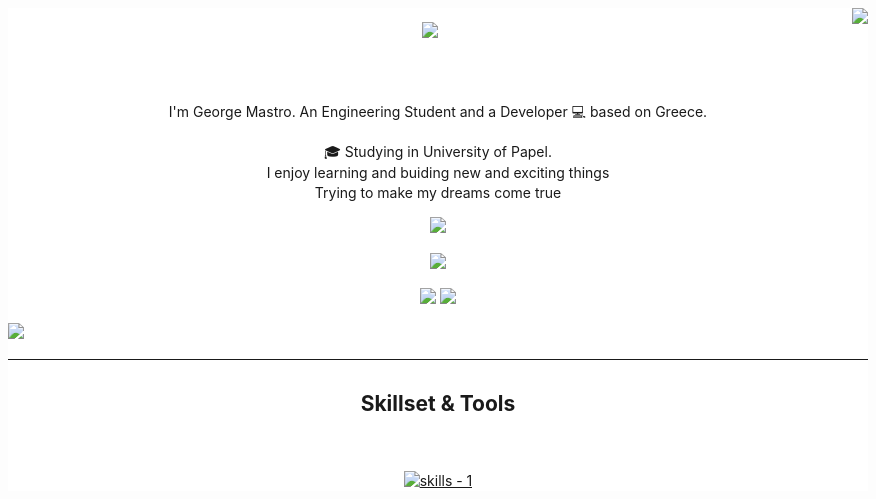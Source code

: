
<img align="right" src="https://komarev.com/ghpvc/?username=sanidhyy">


<h1 align="center">
  <a href="https://git.io/typing-svg">
    <img src="https://readme-typing-svg.herokuapp.com/?lines=Hi+There!+👋;+Myself+Sanidhya!;&center=true&font=Righteous&size=35">
  </a>
</h1>

<br />

<p align="center">
  I'm George Mastro. An Engineering Student and a Developer 💻 based on Greece.
  <br />
  <br />
  🎓 Studying in University of Papel.
  <br />
 I enjoy learning and buiding new and exciting things
  <br />
   Trying to make my dreams come true
  <br />
</p>


<div align="center"> 
  
  <a href="https://x.com/geomasdev_biz" target="_blank"><img src="https://img.shields.io/badge/X-000000?style=for-the-badge&logo=x&logoColor=white" target="_blank"></a> 
  
  <a href="mailto:geomastrobiz@gmail.com"><img src="https://img.shields.io/badge/-Gmail-%23333?style=for-the-badge&logo=gmail&logoColor=white" target="_blank"></a>
  
  <a href="https://www.linkedin.com/in/georgemastrobiz/" target="_blank"><img src="https://img.shields.io/badge/-LinkedIn-%230077B5?style=for-the-badge&logo=linkedin&logoColor=white" target="_blank"></a> 
    <!-- gitlab -->
  <a href="https://gitlab.com/geomastrodev/" target="_blank"><img src="https://img.shields.io/badge/-LinkedIn-%230077B5?style=for-the-badge&logo=gitlab&logoColor=white" target="_blank"></a> 
</div>
  
  <a href="https://bitbucket.org/geomastrodev-admin/" target="_blank"><img src="https://img.shields.io/badge/-LinkedIn-%230077B5?style=for-the-badge&logo=bitbucket&logoColor=white" target="_blank"></a> 
</div>
</div>

<hr />

<h2 align="center">
 Skillset & Tools
</h2>
<br />
<p align="center">
  <a href="https://skillicons.dev">
      <!-- first row -->
     <picture>
  <source media="(prefers-color-scheme: dark)"
    srcset="https://skillicons.dev/icons?i=react%2Cgit%2Chtml%2Ccss%2Cjavascript%2Cts%2Ctailwind%2Cc%2Cjava%2Cpython%2Clinux&theme=dark" />
  <source media="(prefers-color-scheme: light), (prefers-color-scheme: no-preference)"
    srcset="https://skillicons.dev/icons?i=react%2Cgit%2Chtml%2Ccss%2Cjavascript%2Cts%2Ctailwind%2Cc%2Cjava%2Cpython%2Clinux&theme=light" />
  <img src="https://skillicons.dev/icons?i=react%2Cgit%2Chtml%2Ccss%2Cjavascript%2Cts%2Ctailwind%2Cc%2Cjava%2Cpython%2Clinux&theme=light" alt="skills - 1" />
</picture>
          <br />
          <!-- second row -->
          <picture>
            <source media="(prefers-color-scheme: dark)" srcset="https://skillicons.dev/icons?i=nodejs%2Csqlite%2Cmysql&theme=dark" />
            <source media="(prefers-color-scheme: light), (prefers-color-scheme: no-preference)" srcset="https://skillicons.dev/icons?i=nodejs%2Csqlite%2Cmysql&theme=light" />